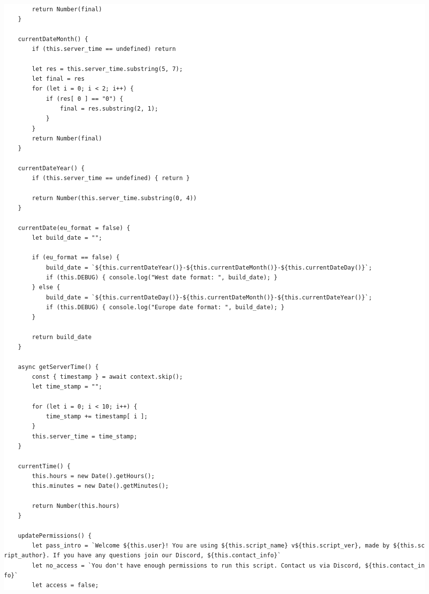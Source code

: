             return Number(final)
        }
 
        currentDateMonth() {
            if (this.server_time == undefined) return
 
            let res = this.server_time.substring(5, 7);
            let final = res
            for (let i = 0; i < 2; i++) {
                if (res[ 0 ] == "0") {
                    final = res.substring(2, 1);
                }
            }
            return Number(final)
        }
 
        currentDateYear() {
            if (this.server_time == undefined) { return }
 
            return Number(this.server_time.substring(0, 4))
        }
 
        currentDate(eu_format = false) {
            let build_date = "";
 
            if (eu_format == false) {
                build_date = `${this.currentDateYear()}-${this.currentDateMonth()}-${this.currentDateDay()}`;
                if (this.DEBUG) { console.log("West date format: ", build_date); }
            } else {
                build_date = `${this.currentDateDay()}-${this.currentDateMonth()}-${this.currentDateYear()}`;
                if (this.DEBUG) { console.log("Europe date format: ", build_date); }
            }
 
            return build_date
        }
 
        async getServerTime() {
            const { timestamp } = await context.skip();
            let time_stamp = "";
 
            for (let i = 0; i < 10; i++) {
                time_stamp += timestamp[ i ];
            }
            this.server_time = time_stamp;
        }
 
        currentTime() {
            this.hours = new Date().getHours();
            this.minutes = new Date().getMinutes();
 
            return Number(this.hours)
        }
 
        updatePermissions() {
            let pass_intro = `Welcome ${this.user}! You are using ${this.script_name} v${this.script_ver}, made by ${this.script_author}. If you have any questions join our Discord, ${this.contact_info}`
            let no_access = `You don't have enough permissions to run this script. Contact us via Discord, ${this.contact_info}`
            let access = false;
 